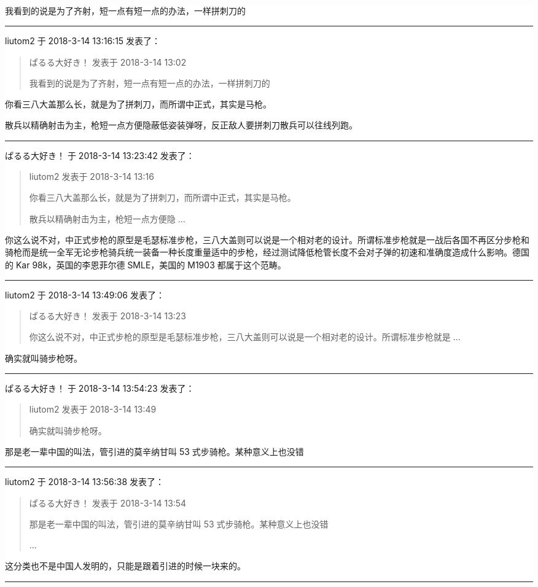 我看到的说是为了齐射，短一点有短一点的办法，一样拼刺刀的

---

liutom2 于 2018-3-14 13:16:15 发表了：

> ぱるる大好き！ 发表于 2018-3-14 13:02
>
> 我看到的说是为了齐射，短一点有短一点的办法，一样拼刺刀的

你看三八大盖那么长，就是为了拼刺刀，而所谓中正式，其实是马枪。

散兵以精确射击为主，枪短一点方便隐蔽低姿装弹呀，反正敌人要拼刺刀散兵可以往线列跑。

---

ぱるる大好き！ 于 2018-3-14 13:23:42 发表了：

> liutom2 发表于 2018-3-14 13:16
>
> 你看三八大盖那么长，就是为了拼刺刀，而所谓中正式，其实是马枪。
>
> 散兵以精确射击为主，枪短一点方便隐 ...

你这么说不对，中正式步枪的原型是毛瑟标准步枪，三八大盖则可以说是一个相对老的设计。所谓标准步枪就是一战后各国不再区分步枪和骑枪而是统一全军无论步枪骑兵统一装备一种长度重量适中的步枪，经过测试降低枪管长度不会对子弹的初速和准确度造成什么影响。德国的 Kar 98k，英国的李恩菲尔德 SMLE，美国的 M1903 都属于这个范畴。

---

liutom2 于 2018-3-14 13:49:06 发表了：

> ぱるる大好き！ 发表于 2018-3-14 13:23
>
> 你这么说不对，中正式步枪的原型是毛瑟标准步枪，三八大盖则可以说是一个相对老的设计。所谓标准步枪就是 ...

确实就叫骑步枪呀。

---

ぱるる大好き！ 于 2018-3-14 13:54:23 发表了：

> liutom2 发表于 2018-3-14 13:49
>
> 确实就叫骑步枪呀。

那是老一辈中国的叫法，管引进的莫辛纳甘叫 53 式步骑枪。某种意义上也没错

---

liutom2 于 2018-3-14 13:56:38 发表了：

> ぱるる大好き！ 发表于 2018-3-14 13:54
>
> 那是老一辈中国的叫法，管引进的莫辛纳甘叫 53 式步骑枪。某种意义上也没错
>
> ...

这分类也不是中国人发明的，只能是跟着引进的时候一块来的。

---
